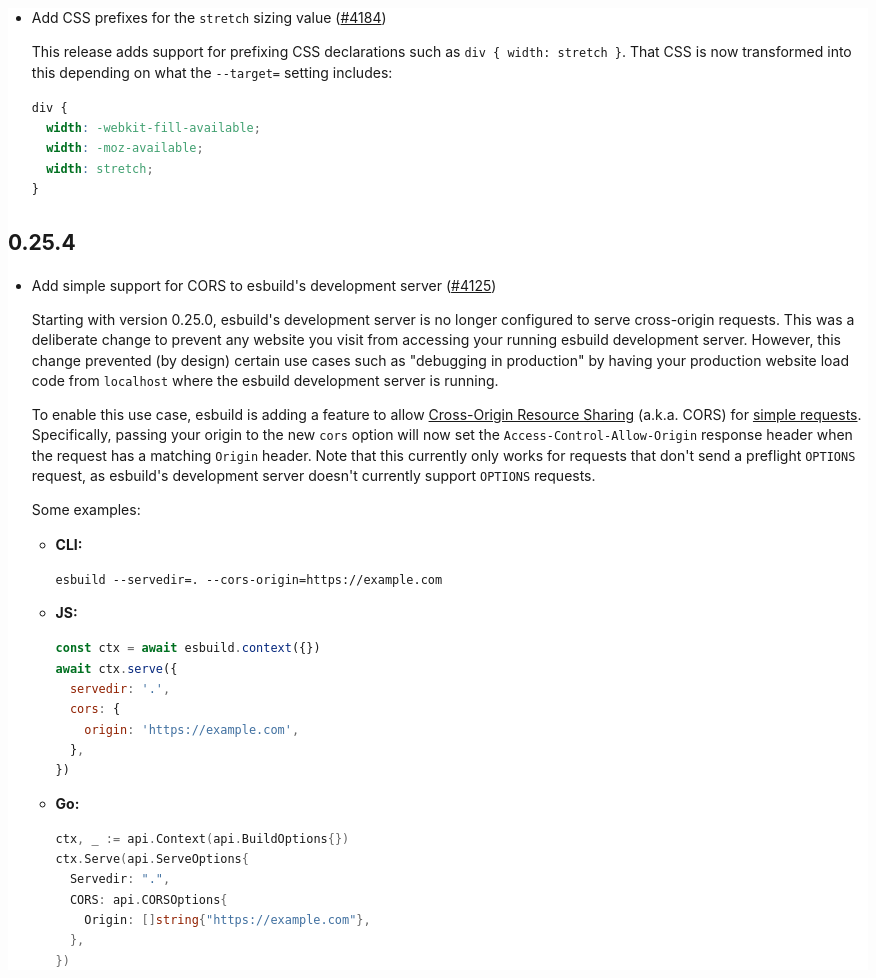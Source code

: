* Add CSS prefixes for the `stretch` sizing value ([#4184](https://github.com/evanw/esbuild/issues/4184))

    This release adds support for prefixing CSS declarations such as `div { width: stretch }`. That CSS is now transformed into this depending on what the `--target=` setting includes:

    ```css
    div {
      width: -webkit-fill-available;
      width: -moz-available;
      width: stretch;
    }
    ```

## 0.25.4

* Add simple support for CORS to esbuild's development server ([#4125](https://github.com/evanw/esbuild/issues/4125))

    Starting with version 0.25.0, esbuild's development server is no longer configured to serve cross-origin requests. This was a deliberate change to prevent any website you visit from accessing your running esbuild development server. However, this change prevented (by design) certain use cases such as "debugging in production" by having your production website load code from `localhost` where the esbuild development server is running.

    To enable this use case, esbuild is adding a feature to allow [Cross-Origin Resource Sharing](https://developer.mozilla.org/en-US/docs/Web/HTTP/Guides/CORS) (a.k.a. CORS) for [simple requests](https://developer.mozilla.org/en-US/docs/Web/HTTP/Guides/CORS#simple_requests). Specifically, passing your origin to the new `cors` option will now set the `Access-Control-Allow-Origin` response header when the request has a matching `Origin` header. Note that this currently only works for requests that don't send a preflight `OPTIONS` request, as esbuild's development server doesn't currently support `OPTIONS` requests.

    Some examples:

    * **CLI:**

        ```
        esbuild --servedir=. --cors-origin=https://example.com
        ```

    * **JS:**

        ```js
        const ctx = await esbuild.context({})
        await ctx.serve({
          servedir: '.',
          cors: {
            origin: 'https://example.com',
          },
        })
        ```

    * **Go:**

        ```go
        ctx, _ := api.Context(api.BuildOptions{})
        ctx.Serve(api.ServeOptions{
          Servedir: ".",
          CORS: api.CORSOptions{
            Origin: []string{"https://example.com"},
          },
        })
        ```
